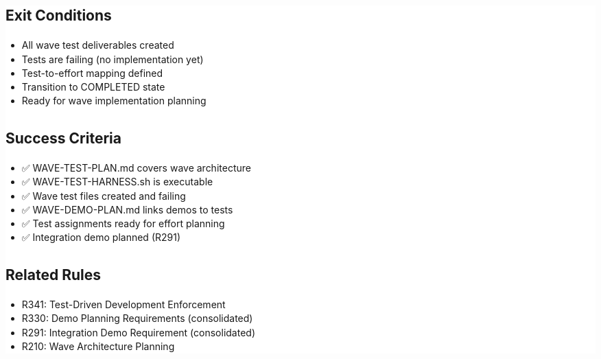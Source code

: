 ## Exit Conditions
- All wave test deliverables created
- Tests are failing (no implementation yet)
- Test-to-effort mapping defined
- Transition to COMPLETED state
- Ready for wave implementation planning

## Success Criteria
- ✅ WAVE-TEST-PLAN.md covers wave architecture
- ✅ WAVE-TEST-HARNESS.sh is executable
- ✅ Wave test files created and failing
- ✅ WAVE-DEMO-PLAN.md links demos to tests
- ✅ Test assignments ready for effort planning
- ✅ Integration demo planned (R291)

## Related Rules
- R341: Test-Driven Development Enforcement
- R330: Demo Planning Requirements (consolidated)
- R291: Integration Demo Requirement (consolidated)
- R210: Wave Architecture Planning
